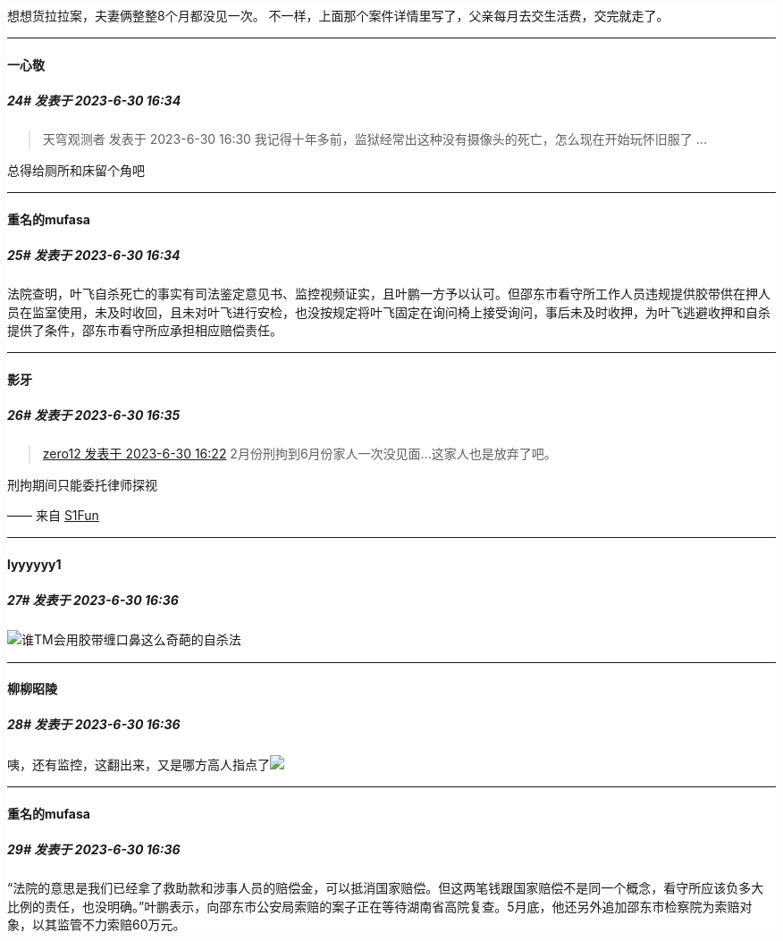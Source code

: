 想想货拉拉案，夫妻俩整整8个月都没见一次。</blockquote>
不一样，上面那个案件详情里写了，父亲每月去交生活费，交完就走了。

*****

####  一心敬  
##### 24#       发表于 2023-6-30 16:34

<blockquote>天穹观测者 发表于 2023-6-30 16:30
我记得十年多前，监狱经常出这种没有摄像头的死亡，怎么现在开始玩怀旧服了 ...</blockquote>
总得给厕所和床留个角吧

*****

####  重名的mufasa  
##### 25#       发表于 2023-6-30 16:34

法院查明，叶飞自杀死亡的事实有司法鉴定意见书、监控视频证实，且叶鹏一方予以认可。但邵东市看守所工作人员违规提供胶带供在押人员在监室使用，未及时收回，且未对叶飞进行安检，也没按规定将叶飞固定在询问椅上接受询问，事后未及时收押，为叶飞逃避收押和自杀提供了条件，邵东市看守所应承担相应赔偿责任。

*****

####  影牙  
##### 26#       发表于 2023-6-30 16:35

<blockquote><a href="httphttps://bbs.saraba1st.com/2b/forum.php?mod=redirect&amp;goto=findpost&amp;pid=61493972&amp;ptid=2142389" target="_blank">zero12 发表于 2023-6-30 16:22</a>
2月份刑拘到6月份家人一次没见面...这家人也是放弃了吧。</blockquote>
刑拘期间只能委托律师探视

—— 来自 [S1Fun](https://s1fun.koalcat.com)

*****

####  lyyyyyy1  
##### 27#       发表于 2023-6-30 16:36

<img src="https://static.saraba1st.com/image/smiley/face2017/001.png" referrerpolicy="no-referrer">谁TM会用胶带缠口鼻这么奇葩的自杀法

*****

####  柳柳昭陵  
##### 28#       发表于 2023-6-30 16:36

咦，还有监控，这翻出来，又是哪方高人指点了<img src="https://static.saraba1st.com/image/smiley/face2017/067.png" referrerpolicy="no-referrer">

*****

####  重名的mufasa  
##### 29#       发表于 2023-6-30 16:36

“法院的意思是我们已经拿了救助款和涉事人员的赔偿金，可以抵消国家赔偿。但这两笔钱跟国家赔偿不是同一个概念，看守所应该负多大比例的责任，也没明确。”叶鹏表示，向邵东市公安局索赔的案子正在等待湖南省高院复查。5月底，他还另外追加邵东市检察院为索赔对象，以其监管不力索赔60万元。
